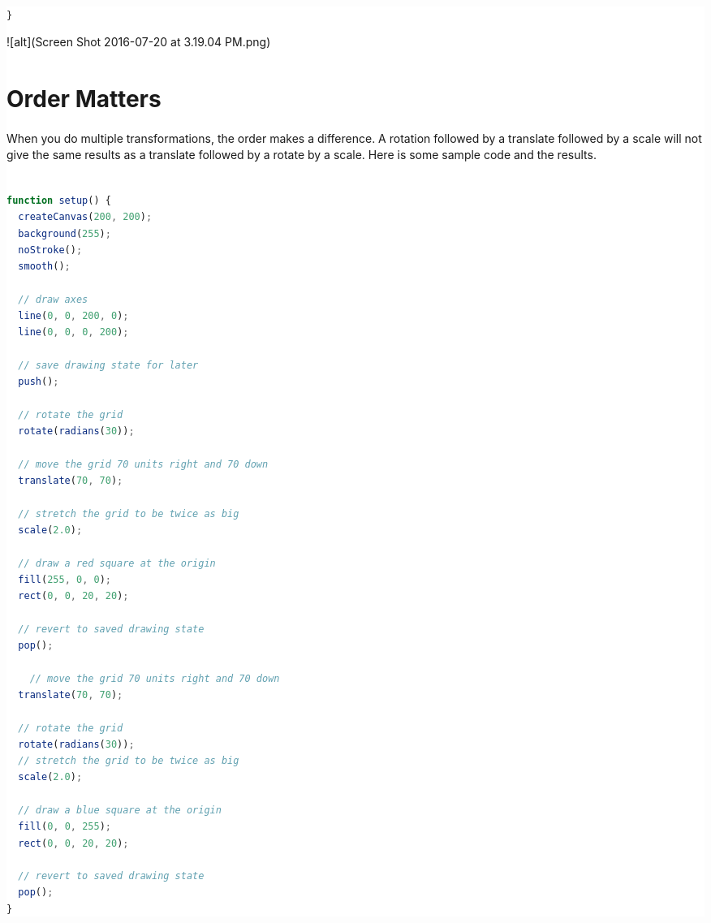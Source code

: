 ``` javascript
}
```

![alt](Screen Shot 2016-07-20 at 3.19.04 PM.png)

# Order Matters

When you do multiple transformations, the order makes a difference. A rotation followed by a translate followed by a scale will not give the same results as a translate followed by a rotate by a scale. Here is some sample code and the results.

``` javascript

function setup() {
  createCanvas(200, 200);
  background(255);
  noStroke();
  smooth();

  // draw axes
  line(0, 0, 200, 0);
  line(0, 0, 0, 200);

  // save drawing state for later
  push();

  // rotate the grid
  rotate(radians(30));

  // move the grid 70 units right and 70 down
  translate(70, 70);

  // stretch the grid to be twice as big
  scale(2.0);

  // draw a red square at the origin
  fill(255, 0, 0);
  rect(0, 0, 20, 20);

  // revert to saved drawing state
  pop();

	// move the grid 70 units right and 70 down
  translate(70, 70);

  // rotate the grid
  rotate(radians(30));
  // stretch the grid to be twice as big
  scale(2.0);

  // draw a blue square at the origin
  fill(0, 0, 255);
  rect(0, 0, 20, 20);

  // revert to saved drawing state
  pop();
}

```
